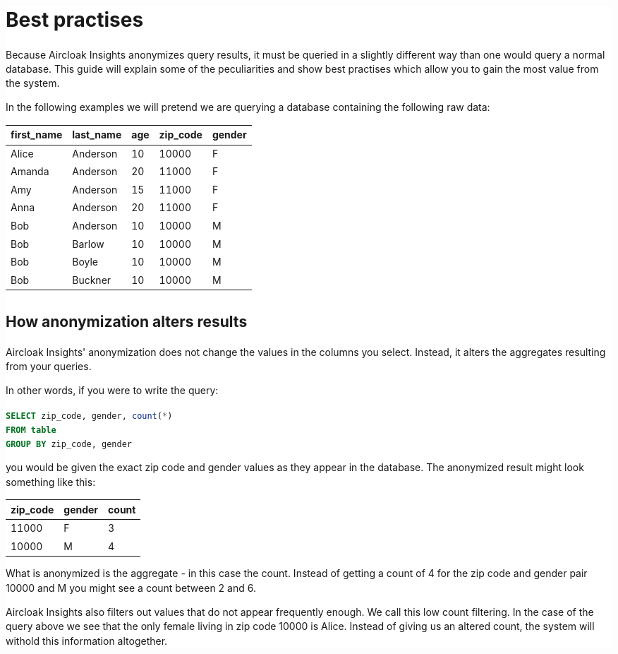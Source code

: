 # Best practises

Because Aircloak Insights anonymizes query results, it must be queried in a slightly different way
than one would query a normal database. This guide will explain some of the peculiarities and show
best practises which allow you to gain the most value from the system.

In the following examples we will pretend we are querying a database containing the following
raw data:

| first_name | last_name | age | zip_code | gender |
| ---------- | --------- | --- | -------- | ------ |
| Alice      | Anderson  | 10  | 10000    | F      |
| Amanda     | Anderson  | 20  | 11000    | F      |
| Amy        | Anderson  | 15  | 11000    | F      |
| Anna       | Anderson  | 20  | 11000    | F      |
| Bob        | Anderson  | 10  | 10000    | M      |
| Bob        | Barlow    | 10  | 10000    | M      |
| Bob        | Boyle     | 10  | 10000    | M      |
| Bob        | Buckner   | 10  | 10000    | M      |

## How anonymization alters results

Aircloak Insights' anonymization does not change the values in the columns you select.
Instead, it alters the aggregates resulting from your queries.

In other words, if you were to write the query:

```sql
SELECT zip_code, gender, count(*)
FROM table
GROUP BY zip_code, gender
```

you would be given the exact zip code and gender values as they appear in the database.
The anonymized result might look something like this:

| zip_code | gender | count |
| -------- | ------ | ----- |
| 11000    | F      | 3     |
| 10000    | M      | 4     |

What is anonymized is the aggregate - in this case the count. Instead of getting a count of 4
for the zip code and gender pair 10000 and M you might see a count between 2 and 6.

Aircloak Insights also filters out values that do not appear frequently enough. We call this low count filtering.
In the case of the query above we see that the only female living in zip code 10000 is Alice.
Instead of giving us an altered count, the system will withold this information altogether.
